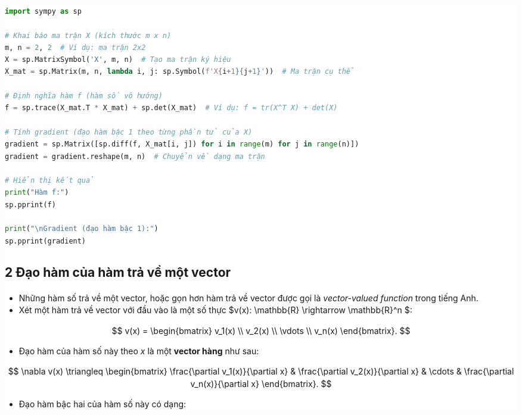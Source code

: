 ```python
import sympy as sp

# Khai báo ma trận X (kích thước m x n)
m, n = 2, 2  # Ví dụ: ma trận 2x2
X = sp.MatrixSymbol('X', m, n)  # Tạo ma trận ký hiệu
X_mat = sp.Matrix(m, n, lambda i, j: sp.Symbol(f'X{i+1}{j+1}'))  # Ma trận cụ thể

# Định nghĩa hàm f (hàm số vô hướng)
f = sp.trace(X_mat.T * X_mat) + sp.det(X_mat)  # Ví dụ: f = tr(X^T X) + det(X)

# Tính gradient (đạo hàm bậc 1 theo từng phần tử của X)
gradient = sp.Matrix([sp.diff(f, X_mat[i, j]) for i in range(m) for j in range(n)])
gradient = gradient.reshape(m, n)  # Chuyển về dạng ma trận

# Hiển thị kết quả
print("Hàm f:")
sp.pprint(f)

print("\nGradient (đạo hàm bậc 1):")
sp.pprint(gradient)

```

## 2 Đạo hàm của hàm trả về một vector

- Những hàm số trả về một vector, hoặc gọn hơn hàm trả về vector được gọi là *vector-valued function* trong tiếng Anh.
- Xét một hàm trả về vector với đầu vào là một số thực $v(x): \mathbb{R} \rightarrow \mathbb{R}^n $:

$$
v(x) =
\begin{bmatrix}
v_1(x) \\
v_2(x) \\
\vdots \\
v_n(x)
\end{bmatrix}.
$$

- Đạo hàm của hàm số này theo $x$ là một **vector hàng** như sau:


$$
\nabla v(x) \triangleq
\begin{bmatrix}
\frac{\partial v_1(x)}{\partial x} & \frac{\partial v_2(x)}{\partial x} & \cdots & \frac{\partial v_n(x)}{\partial x}
\end{bmatrix}.
$$

- Đạo hàm bậc hai của hàm số này có dạng:
